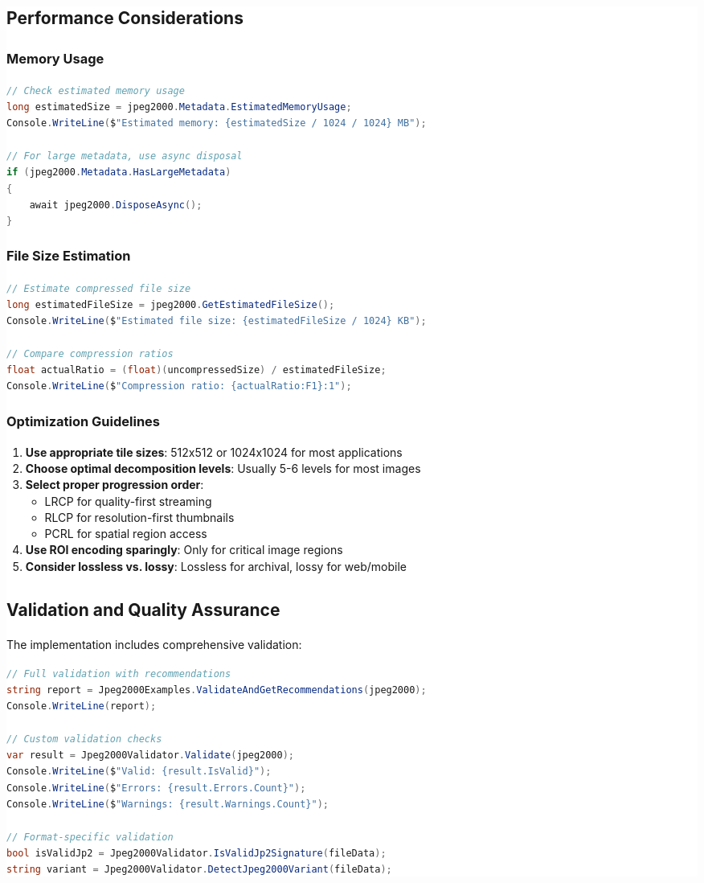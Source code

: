 ```csharp
```

## Performance Considerations

### Memory Usage

```csharp
// Check estimated memory usage
long estimatedSize = jpeg2000.Metadata.EstimatedMemoryUsage;
Console.WriteLine($"Estimated memory: {estimatedSize / 1024 / 1024} MB");

// For large metadata, use async disposal
if (jpeg2000.Metadata.HasLargeMetadata)
{
    await jpeg2000.DisposeAsync();
}
```

### File Size Estimation

```csharp
// Estimate compressed file size
long estimatedFileSize = jpeg2000.GetEstimatedFileSize();
Console.WriteLine($"Estimated file size: {estimatedFileSize / 1024} KB");

// Compare compression ratios
float actualRatio = (float)(uncompressedSize) / estimatedFileSize;
Console.WriteLine($"Compression ratio: {actualRatio:F1}:1");
```

### Optimization Guidelines

1. **Use appropriate tile sizes**: 512x512 or 1024x1024 for most applications
2. **Choose optimal decomposition levels**: Usually 5-6 levels for most images
3. **Select proper progression order**:
	- LRCP for quality-first streaming
	- RLCP for resolution-first thumbnails
	- PCRL for spatial region access
4. **Use ROI encoding sparingly**: Only for critical image regions
5. **Consider lossless vs. lossy**: Lossless for archival, lossy for web/mobile

## Validation and Quality Assurance

The implementation includes comprehensive validation:

```csharp
// Full validation with recommendations
string report = Jpeg2000Examples.ValidateAndGetRecommendations(jpeg2000);
Console.WriteLine(report);

// Custom validation checks
var result = Jpeg2000Validator.Validate(jpeg2000);
Console.WriteLine($"Valid: {result.IsValid}");
Console.WriteLine($"Errors: {result.Errors.Count}");
Console.WriteLine($"Warnings: {result.Warnings.Count}");

// Format-specific validation
bool isValidJp2 = Jpeg2000Validator.IsValidJp2Signature(fileData);
string variant = Jpeg2000Validator.DetectJpeg2000Variant(fileData);
```
